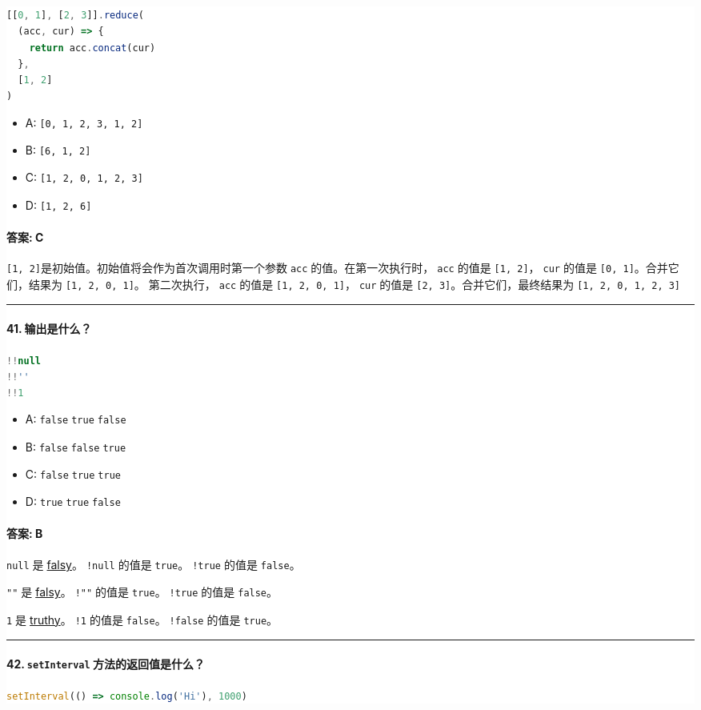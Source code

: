 ```javascript
[[0, 1], [2, 3]].reduce(
  (acc, cur) => {
    return acc.concat(cur)
  },
  [1, 2]
)
```

*   A: `[0, 1, 2, 3, 1, 2]`

*   B: `[6, 1, 2]`

*   C: `[1, 2, 0, 1, 2, 3]`

*   D: `[1, 2, 6]`

#### 答案: C

`[1, 2]`是初始值。初始值将会作为首次调用时第一个参数 `acc` 的值。在第一次执行时， `acc` 的值是 `[1, 2]`， `cur` 的值是 `[0, 1]`。合并它们，结果为 `[1, 2, 0, 1]`。
第二次执行， `acc` 的值是 `[1, 2, 0, 1]`， `cur` 的值是 `[2, 3]`。合并它们，最终结果为 `[1, 2, 0, 1, 2, 3]`

***

#### 41. 输出是什么？

```javascript
!!null
!!''
!!1
```

*   A: `false` `true` `false`

*   B: `false` `false` `true`

*   C: `false` `true` `true`

*   D: `true` `true` `false`

#### 答案: B

`null` 是 [falsy](https://developer.mozilla.org/zh-CN/docs/Glossary/Falsy "falsy")。 `!null` 的值是 `true`。 `!true` 的值是 `false`。

`""` 是 [falsy](https://developer.mozilla.org/zh-CN/docs/Glossary/Falsy "falsy")。 `!""` 的值是 `true`。  `!true` 的值是 `false`。

`1` 是 [truthy](https://developer.mozilla.org/zh-CN/docs/Glossary/Truthy "truthy")。 `!1` 的值是 `false`。 `!false` 的值是 `true`。

***

#### 42. `setInterval` 方法的返回值是什么？

```javascript
setInterval(() => console.log('Hi'), 1000)
```


  [Symbol('a')]: 'b'